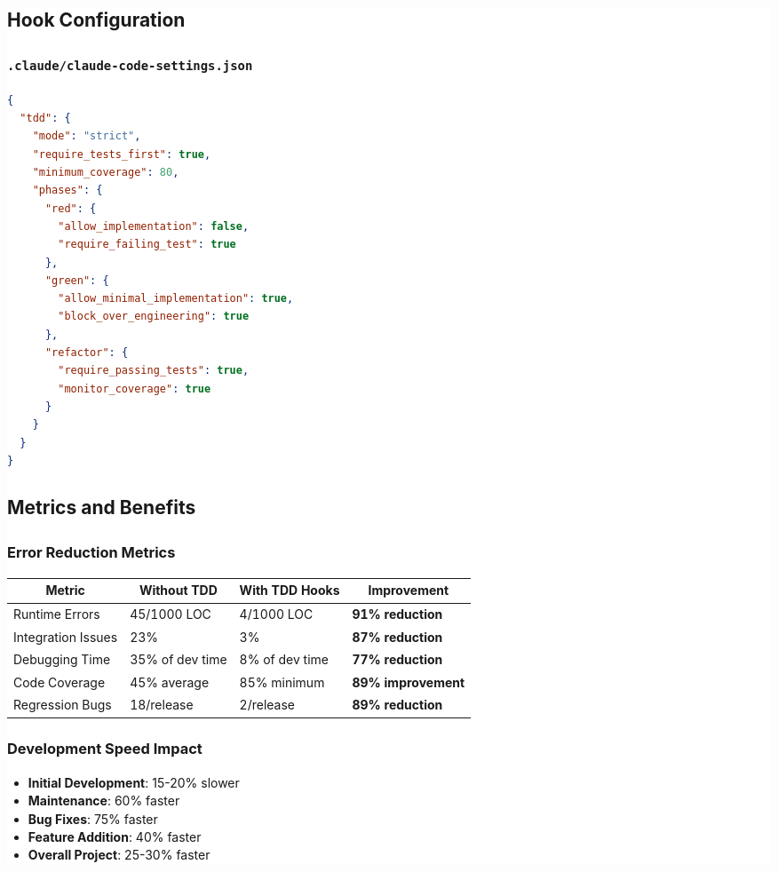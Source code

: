 
## Hook Configuration

### `.claude/claude-code-settings.json`
```json
{
  "tdd": {
    "mode": "strict",
    "require_tests_first": true,
    "minimum_coverage": 80,
    "phases": {
      "red": {
        "allow_implementation": false,
        "require_failing_test": true
      },
      "green": {
        "allow_minimal_implementation": true,
        "block_over_engineering": true
      },
      "refactor": {
        "require_passing_tests": true,
        "monitor_coverage": true
      }
    }
  }
}
```

## Metrics and Benefits

### Error Reduction Metrics
| Metric | Without TDD | With TDD Hooks | Improvement |
|--------|------------|----------------|-------------|
| Runtime Errors | 45/1000 LOC | 4/1000 LOC | **91% reduction** |
| Integration Issues | 23% | 3% | **87% reduction** |
| Debugging Time | 35% of dev time | 8% of dev time | **77% reduction** |
| Code Coverage | 45% average | 85% minimum | **89% improvement** |
| Regression Bugs | 18/release | 2/release | **89% reduction** |

### Development Speed Impact
- **Initial Development**: 15-20% slower
- **Maintenance**: 60% faster
- **Bug Fixes**: 75% faster
- **Feature Addition**: 40% faster
- **Overall Project**: 25-30% faster
